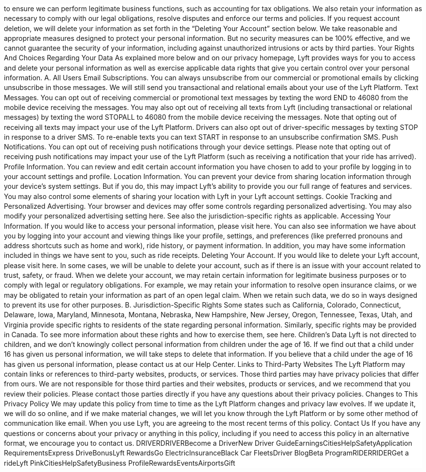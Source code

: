 to ensure we can perform legitimate business functions, such as accounting for tax obligations. We also retain your information as necessary to comply with our legal obligations, resolve disputes and enforce our terms and policies. If you request account deletion, we will delete your information as set forth in the “Deleting Your Account” section below. We take reasonable and appropriate measures designed to protect your personal information. But no security measures can be 100% effective, and we cannot guarantee the security of your information, including against unauthorized intrusions or acts by third parties. Your Rights And Choices Regarding Your Data As explained more below and on our privacy homepage, Lyft provides ways for you to access and delete your personal information as well as exercise applicable data rights that give you certain control over your personal information. A. All Users Email Subscriptions. You can always unsubscribe from our commercial or promotional emails by clicking unsubscribe in those messages. We will still send you transactional and relational emails about your use of the Lyft Platform. Text Messages. You can opt out of receiving commercial or promotional text messages by texting the word END to 46080 from the mobile device receiving the messages. You may also opt out of receiving all texts from Lyft (including transactional or relational messages) by texting the word STOPALL to 46080 from the mobile device receiving the messages. Note that opting out of receiving all texts may impact your use of the Lyft Platform. Drivers can also opt out of driver-specific messages by texting STOP in response to a driver SMS. To re-enable texts you can text START in response to an unsubscribe confirmation SMS. Push Notifications. You can opt out of receiving push notifications through your device settings. Please note that opting out of receiving push notifications may impact your use of the Lyft Platform (such as receiving a notification that your ride has arrived). Profile Information. You can review and edit certain account information you have chosen to add to your profile by logging in to your account settings and profile. Location Information. You can prevent your device from sharing location information through your device’s system settings. But if you do, this may impact Lyft’s ability to provide you our full range of features and services. You may also control some elements of sharing your location with Lyft in your Lyft account settings. Cookie Tracking and Personalized Advertising. Your browser and devices may offer some controls regarding personalized advertising. You may also modify your personalized advertising setting here. See also the jurisdiction-specific rights as applicable. Accessing Your Information. If you would like to access your personal information, please visit here. You can also see information we have about you by logging into your account and viewing things like your profile, settings, and preferences (like preferred pronouns and address shortcuts such as home and work), ride history, or payment information. In addition, you may have some information included in things we have sent to you, such as ride receipts. Deleting Your Account. If you would like to delete your Lyft account, please visit here. In some cases, we will be unable to delete your account, such as if there is an issue with your account related to trust, safety, or fraud. When we delete your account, we may retain certain information for legitimate business purposes or to comply with legal or regulatory obligations. For example, we may retain your information to resolve open insurance claims, or we may be obligated to retain your information as part of an open legal claim. When we retain such data, we do so in ways designed to prevent its use for other purposes. B. Jurisdiction-Specific Rights Some states such as California, Colorado, Connecticut, Delaware, Iowa, Maryland, Minnesota, Montana, Nebraska, New Hampshire, New Jersey, Oregon, Tennessee, Texas, Utah, and Virginia provide specific rights to residents of the state regarding personal information. Similarly, specific rights may be provided in Canada. To see more information about these rights and how to exercise them, see here. Children’s Data Lyft is not directed to children, and we don’t knowingly collect personal information from children under the age of 16. If we find out that a child under 16 has given us personal information, we will take steps to delete that information. If you believe that a child under the age of 16 has given us personal information, please contact us at our Help Center. Links to Third-Party Websites The Lyft Platform may contain links or references to third-party websites, products, or services. Those third parties may have privacy policies that differ from ours. We are not responsible for those third parties and their websites, products or services, and we recommend that you review their policies. Please contact those parties directly if you have any questions about their privacy policies. Changes to This Privacy Policy We may update this policy from time to time as the Lyft Platform changes and privacy law evolves. If we update it, we will do so online, and if we make material changes, we will let you know through the Lyft Platform or by some other method of communication like email. When you use Lyft, you are agreeing to the most recent terms of this policy. Contact Us If you have any questions or concerns about your privacy or anything in this policy, including if you need to access this policy in an alternative format, we encourage you to contact us. DRIVERDRIVERBecome a DriverNew Driver GuideEarningsCitiesHelpSafetyApplication RequirementsExpress DriveBonusLyft RewardsGo ElectricInsuranceBlack Car FleetsDriver BlogBeta ProgramRIDERRIDERGet a rideLyft PinkCitiesHelpSafetyBusiness ProfileRewardsEventsAirportsGift